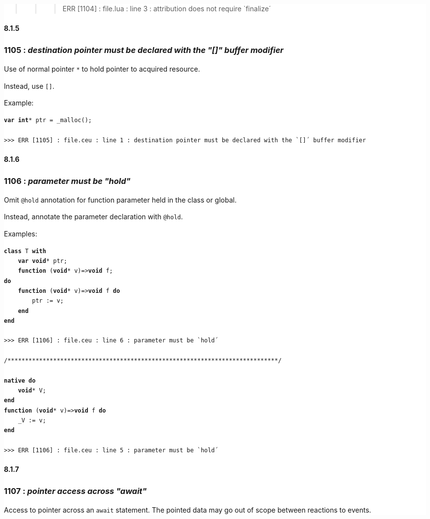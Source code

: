 >>> ERR [1104] : file.lua : line 3 : attribution does not require `finalize´
</code></pre>

#### 8.1.5
### 1105 : *destination pointer must be declared with the "[]" buffer modifier*

Use of normal pointer `*` to hold pointer to acquired resource.

Instead, use `[]`.

Example:

<pre><code><b>var int</b>* ptr = _malloc();

>>> ERR [1105] : file.ceu : line 1 : destination pointer must be declared with the `[]´ buffer modifier
</code></pre>

#### 8.1.6
### 1106 : *parameter must be "hold"*

Omit `@hold` annotation for function parameter held in the class or global.

Instead, annotate the parameter declaration with `@hold`.

Examples:

<pre><code><b>class</b> T <b>with</b>
    <b>var void</b>* ptr;
    <b>function</b> (<b>void</b>* v)=><b>void</b> f;
<b>do</b>
    <b>function</b> (<b>void</b>* v)=><b>void</b> f <b>do</b>
        ptr := v;
    <b>end</b>
<b>end</b>

>>> ERR [1106] : file.ceu : line 6 : parameter must be `hold´

/*****************************************************************************/

<b>native do</b>
    <b>void</b>* V;
<b>end</b>
<b>function</b> (<b>void</b>* v)=><b>void</b> f <b>do</b>
    _V := v;
<b>end</b>

>>> ERR [1106] : file.ceu : line 5 : parameter must be `hold´
</code></pre>

#### 8.1.7
### 1107 : *pointer access across "await"*

Access to pointer across an `await` statement.
The pointed data may go out of scope between reactions to events.
